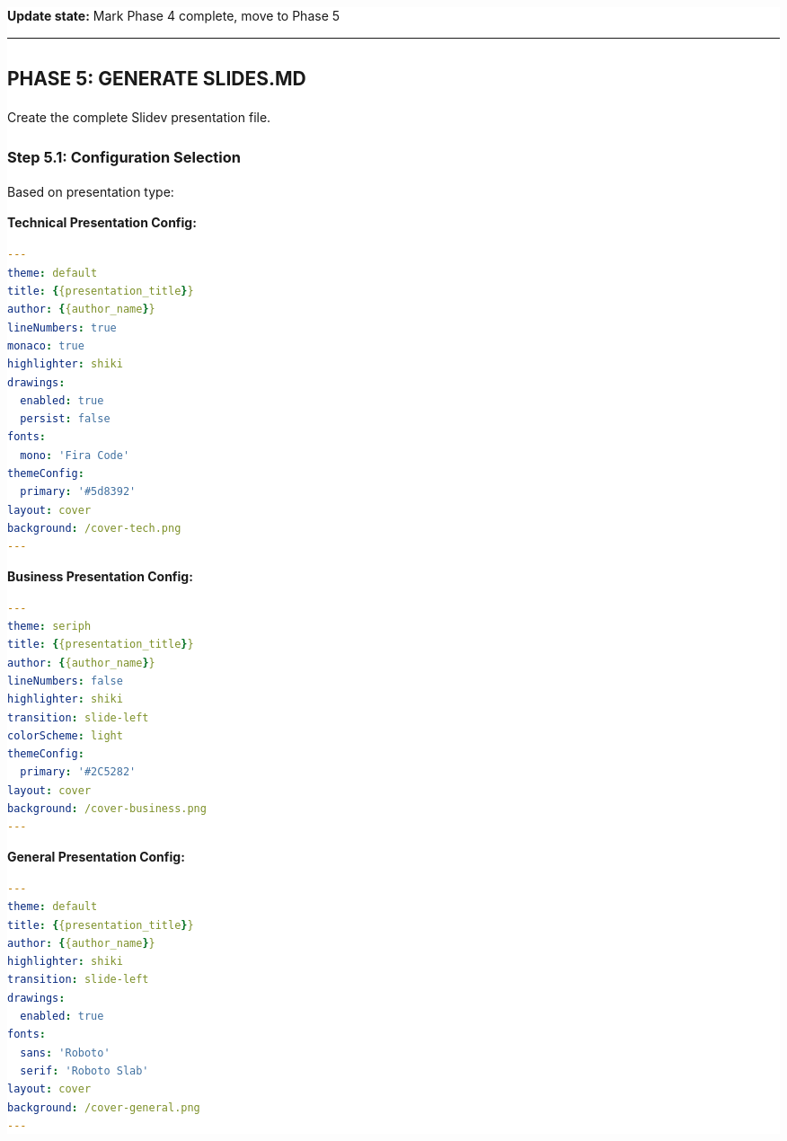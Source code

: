 **Update state:** Mark Phase 4 complete, move to Phase 5

---

## PHASE 5: GENERATE SLIDES.MD

Create the complete Slidev presentation file.

### Step 5.1: Configuration Selection

Based on presentation type:

**Technical Presentation Config:**
```yaml
---
theme: default
title: {{presentation_title}}
author: {{author_name}}
lineNumbers: true
monaco: true
highlighter: shiki
drawings:
  enabled: true
  persist: false
fonts:
  mono: 'Fira Code'
themeConfig:
  primary: '#5d8392'
layout: cover
background: /cover-tech.png
---
```

**Business Presentation Config:**
```yaml
---
theme: seriph
title: {{presentation_title}}
author: {{author_name}}
lineNumbers: false
highlighter: shiki
transition: slide-left
colorScheme: light
themeConfig:
  primary: '#2C5282'
layout: cover
background: /cover-business.png
---
```

**General Presentation Config:**
```yaml
---
theme: default
title: {{presentation_title}}
author: {{author_name}}
highlighter: shiki
transition: slide-left
drawings:
  enabled: true
fonts:
  sans: 'Roboto'
  serif: 'Roboto Slab'
layout: cover
background: /cover-general.png
---
```
